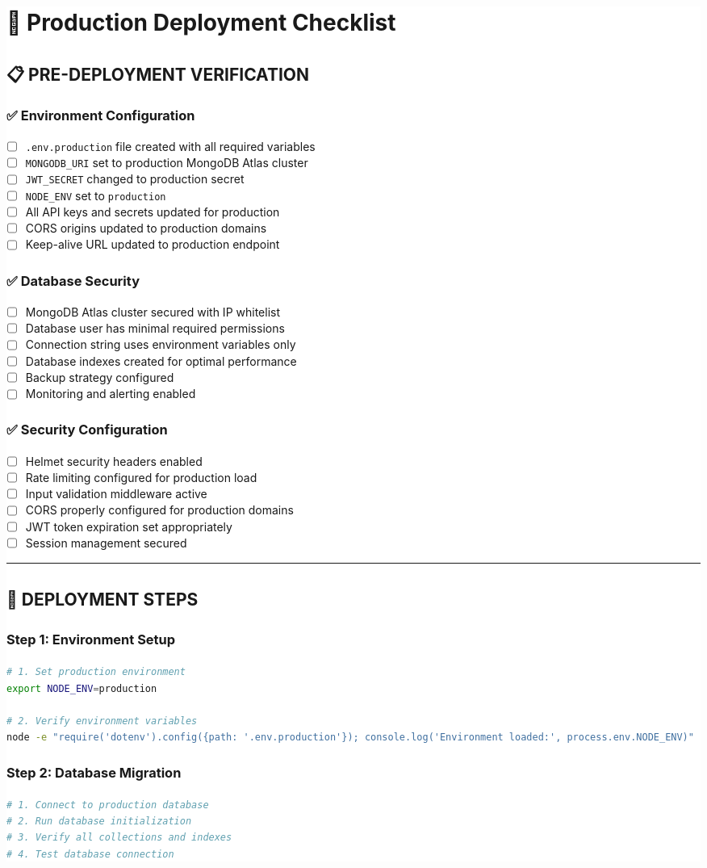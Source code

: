 # 🚀 Production Deployment Checklist

## 📋 **PRE-DEPLOYMENT VERIFICATION**

### **✅ Environment Configuration**
- [ ] `.env.production` file created with all required variables
- [ ] `MONGODB_URI` set to production MongoDB Atlas cluster
- [ ] `JWT_SECRET` changed to production secret
- [ ] `NODE_ENV` set to `production`
- [ ] All API keys and secrets updated for production
- [ ] CORS origins updated to production domains
- [ ] Keep-alive URL updated to production endpoint

### **✅ Database Security**
- [ ] MongoDB Atlas cluster secured with IP whitelist
- [ ] Database user has minimal required permissions
- [ ] Connection string uses environment variables only
- [ ] Database indexes created for optimal performance
- [ ] Backup strategy configured
- [ ] Monitoring and alerting enabled

### **✅ Security Configuration**
- [ ] Helmet security headers enabled
- [ ] Rate limiting configured for production load
- [ ] Input validation middleware active
- [ ] CORS properly configured for production domains
- [ ] JWT token expiration set appropriately
- [ ] Session management secured

---

## 🔧 **DEPLOYMENT STEPS**

### **Step 1: Environment Setup**
```bash
# 1. Set production environment
export NODE_ENV=production

# 2. Verify environment variables
node -e "require('dotenv').config({path: '.env.production'}); console.log('Environment loaded:', process.env.NODE_ENV)"
```

### **Step 2: Database Migration**
```bash
# 1. Connect to production database
# 2. Run database initialization
# 3. Verify all collections and indexes
# 4. Test database connection
```
